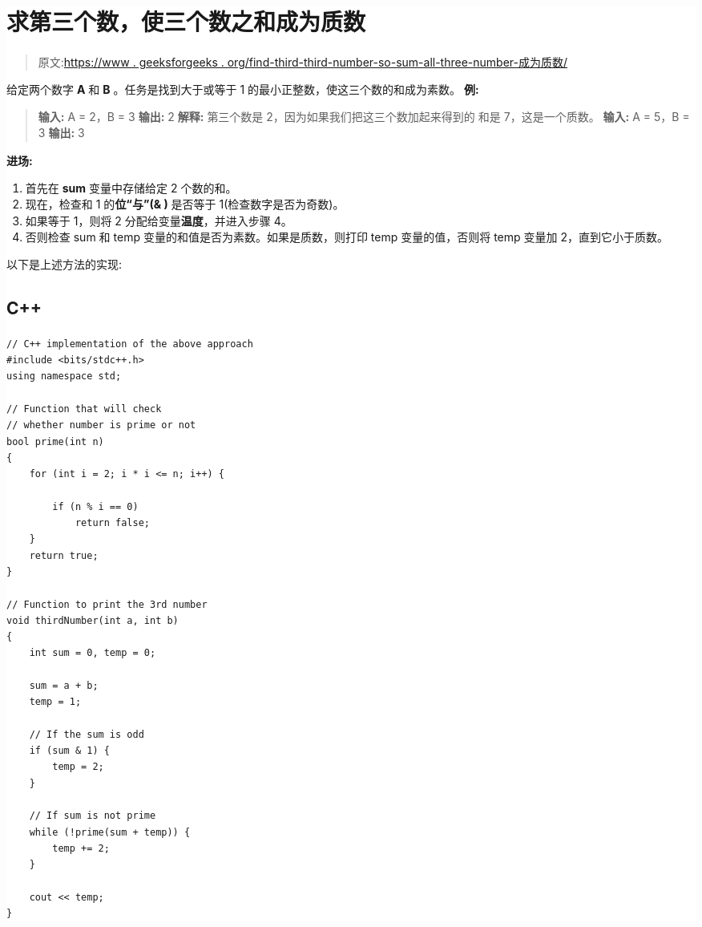 # 求第三个数，使三个数之和成为质数

> 原文:[https://www . geeksforgeeks . org/find-third-third-number-so-sum-all-three-number-成为质数/](https://www.geeksforgeeks.org/find-third-number-such-that-sum-of-all-three-number-becomes-prime/)

给定两个数字 **A** 和 **B** 。任务是找到大于或等于 1 的最小正整数，使这三个数的和成为素数。
**例:**

> **输入:** A = 2，B = 3
> **输出:** 2
> **解释:**
> 第三个数是 2，因为如果我们把这三个数加起来得到的
> 和是 7，这是一个质数。
> **输入:** A = 5，B = 3
> **输出:** 3

**进场:**

1.  首先在 **sum** 变量中存储给定 2 个数的和。
2.  现在，检查和 1 的**位“与”(& )** 是否等于 1(检查数字是否为奇数)。
3.  如果等于 1，则将 2 分配给变量**温度**，并进入步骤 4。
4.  否则检查 sum 和 temp 变量的和值是否为素数。如果是质数，则打印 temp 变量的值，否则将 temp 变量加 2，直到它小于质数。

以下是上述方法的实现:

## C++

```
// C++ implementation of the above approach
#include <bits/stdc++.h>
using namespace std;

// Function that will check
// whether number is prime or not
bool prime(int n)
{
    for (int i = 2; i * i <= n; i++) {

        if (n % i == 0)
            return false;
    }
    return true;
}

// Function to print the 3rd number
void thirdNumber(int a, int b)
{
    int sum = 0, temp = 0;

    sum = a + b;
    temp = 1;

    // If the sum is odd
    if (sum & 1) {
        temp = 2;
    }

    // If sum is not prime
    while (!prime(sum + temp)) {
        temp += 2;
    }

    cout << temp;
}

```